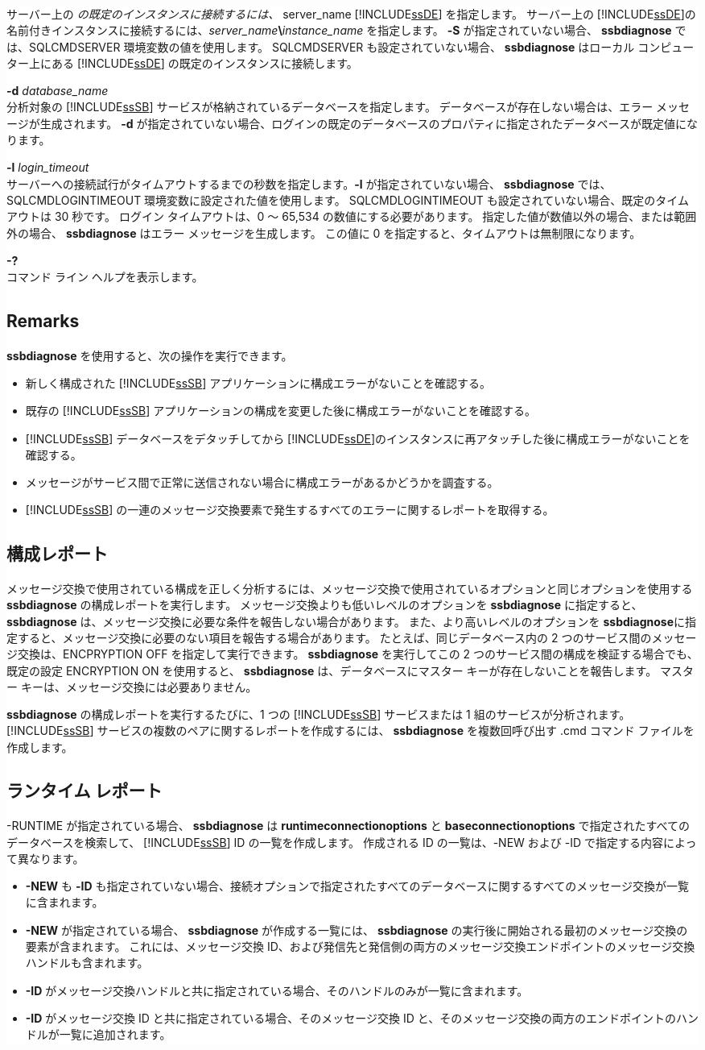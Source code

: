  サーバー上の *の既定のインスタンスに接続するには、* server_name [!INCLUDE[ssDE](../../includes/ssde-md.md)] を指定します。 サーバー上の [!INCLUDE[ssDE](../../includes/ssde-md.md)]の名前付きインスタンスに接続するには、_server\_name_**\\**_instance\_name_ を指定します。 **-S** が指定されていない場合、 **ssbdiagnose** では、SQLCMDSERVER 環境変数の値を使用します。 SQLCMDSERVER も設定されていない場合、 **ssbdiagnose** はローカル コンピューター上にある [!INCLUDE[ssDE](../../includes/ssde-md.md)] の既定のインスタンスに接続します。  
  
 **-d** _database_name_  
 分析対象の [!INCLUDE[ssSB](../../includes/sssb-md.md)] サービスが格納されているデータベースを指定します。 データベースが存在しない場合は、エラー メッセージが生成されます。 **-d** が指定されていない場合、ログインの既定のデータベースのプロパティに指定されたデータベースが既定値になります。  
  
 **-l** _login_timeout_  
 サーバーへの接続試行がタイムアウトするまでの秒数を指定します。**-l** が指定されていない場合、 **ssbdiagnose** では、SQLCMDLOGINTIMEOUT 環境変数に設定された値を使用します。 SQLCMDLOGINTIMEOUT も設定されていない場合、既定のタイムアウトは 30 秒です。 ログイン タイムアウトは、0 ～ 65,534 の数値にする必要があります。 指定した値が数値以外の場合、または範囲外の場合、 **ssbdiagnose** はエラー メッセージを生成します。 この値に 0 を指定すると、タイムアウトは無制限になります。  
  
 **-?**  
 コマンド ライン ヘルプを表示します。  
  
## <a name="remarks"></a>Remarks  
 **ssbdiagnose** を使用すると、次の操作を実行できます。  
  
-   新しく構成された [!INCLUDE[ssSB](../../includes/sssb-md.md)] アプリケーションに構成エラーがないことを確認する。  
  
-   既存の [!INCLUDE[ssSB](../../includes/sssb-md.md)] アプリケーションの構成を変更した後に構成エラーがないことを確認する。  
  
-   [!INCLUDE[ssSB](../../includes/sssb-md.md)] データベースをデタッチしてから [!INCLUDE[ssDE](../../includes/ssde-md.md)]のインスタンスに再アタッチした後に構成エラーがないことを確認する。  
  
-   メッセージがサービス間で正常に送信されない場合に構成エラーがあるかどうかを調査する。  
  
-   [!INCLUDE[ssSB](../../includes/sssb-md.md)] の一連のメッセージ交換要素で発生するすべてのエラーに関するレポートを取得する。  
  
## <a name="configuration-reporting"></a>構成レポート  
 メッセージ交換で使用されている構成を正しく分析するには、メッセージ交換で使用されているオプションと同じオプションを使用する **ssbdiagnose** の構成レポートを実行します。 メッセージ交換よりも低いレベルのオプションを **ssbdiagnose** に指定すると、 **ssbdiagnose** は、メッセージ交換に必要な条件を報告しない場合があります。 また、より高いレベルのオプションを **ssbdiagnose**に指定すると、メッセージ交換に必要のない項目を報告する場合があります。 たとえば、同じデータベース内の 2 つのサービス間のメッセージ交換は、ENCPRYPTION OFF を指定して実行できます。 **ssbdiagnose** を実行してこの 2 つのサービス間の構成を検証する場合でも、既定の設定 ENCRYPTION ON を使用すると、 **ssbdiagnose** は、データベースにマスター キーが存在しないことを報告します。 マスター キーは、メッセージ交換には必要ありません。  
  
 **ssbdiagnose** の構成レポートを実行するたびに、1 つの [!INCLUDE[ssSB](../../includes/sssb-md.md)] サービスまたは 1 組のサービスが分析されます。 [!INCLUDE[ssSB](../../includes/sssb-md.md)] サービスの複数のペアに関するレポートを作成するには、 **ssbdiagnose** を複数回呼び出す .cmd コマンド ファイルを作成します。  
  
## <a name="runtime-reporting"></a>ランタイム レポート  
 -RUNTIME が指定されている場合、 **ssbdiagnose** は **runtimeconnectionoptions** と **baseconnectionoptions** で指定されたすべてのデータベースを検索して、 [!INCLUDE[ssSB](../../includes/sssb-md.md)] ID の一覧を作成します。 作成される ID の一覧は、-NEW および -ID で指定する内容によって異なります。  
  
-   **-NEW** も **-ID** も指定されていない場合、接続オプションで指定されたすべてのデータベースに関するすべてのメッセージ交換が一覧に含まれます。  
  
-   **-NEW** が指定されている場合、 **ssbdiagnose** が作成する一覧には、 **ssbdiagnose** の実行後に開始される最初のメッセージ交換の要素が含まれます。 これには、メッセージ交換 ID、および発信先と発信側の両方のメッセージ交換エンドポイントのメッセージ交換ハンドルも含まれます。  
  
-   **-ID** がメッセージ交換ハンドルと共に指定されている場合、そのハンドルのみが一覧に含まれます。  
  
-   **-ID** がメッセージ交換 ID と共に指定されている場合、そのメッセージ交換 ID と、そのメッセージ交換の両方のエンドポイントのハンドルが一覧に追加されます。  
  